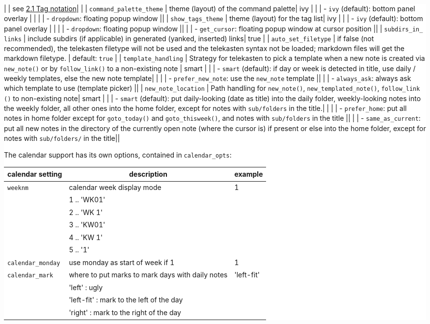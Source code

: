 | | see [2.1 Tag notation](#24-tag-notation)| |
| `command_palette_theme` | theme (layout) of the command palette| ivy |
| | - `ivy` (default): bottom panel overlay  |  |
| | - `dropdown`: floating popup window ||
| `show_tags_theme` | theme (layout) for the tag list| ivy |
| | - `ivy` (default): bottom panel overlay  |  |
| | - `dropdown`: floating popup window ||
| | - `get_cursor`: floating popup window at cursor position ||
| `subdirs_in_links` | include subdirs (if applicable) in generated (yanked, inserted) links| true |
| `auto_set_filetype` | if false (not recommended), the telekasten filetype will not be used and the telekasten syntax not be loaded; markdown files will get the markdown filetype. | default: `true` |
| `template_handling` | Strategy for telekasten to pick a template when a new note is created via `new_note()` or by `follow_link()` to a non-existing note | smart |
| | - `smart` (default): if day or week is detected in title, use daily / weekly templates, else the new note template|  |
| | - `prefer_new_note`: use the `new_note` template ||
| | - `always_ask`: always ask which template to use (template picker) ||
| `new_note_location` | Path handling for `new_note()`, `new_templated_note()`, `follow_link()` to non-existing note| smart |
| | - `smart` (default): put daily-looking (date as title) into the daily folder, weekly-looking notes into the weekly folder, all other ones into the home folder, except for notes with `sub/folders` in the title.|  |
| | - `prefer_home`: put all notes in home folder except for `goto_today()` and `goto_thisweek()`, and notes with `sub/folders` in the title ||
| | - `same_as_current`: put all new notes in the directory of the currently open note (where the cursor is) if present or else into the home folder, except for notes with `sub/folders/` in the title||

The calendar support has its own options, contained in `calendar_opts`:

| calendar setting | description | example |
| --- | --- | --- |
| `weeknm` | calendar week display mode | 1 |
|          | 1 .. 'WK01' | |
|          | 2 .. 'WK 1' | |
|          | 3 .. 'KW01' | |
|          | 4 .. 'KW 1' | |
|          | 5 .. '1' | |
| `calendar_monday` | use monday as start of week if 1 | 1 |
| `calendar_mark` | where to put marks to mark days with daily notes | 'left-fit' |
|                 | 'left' : ugly | |
|                 | 'left-fit' : mark to the left of the day| |
|                 | 'right' : mark to the right of the day| |
